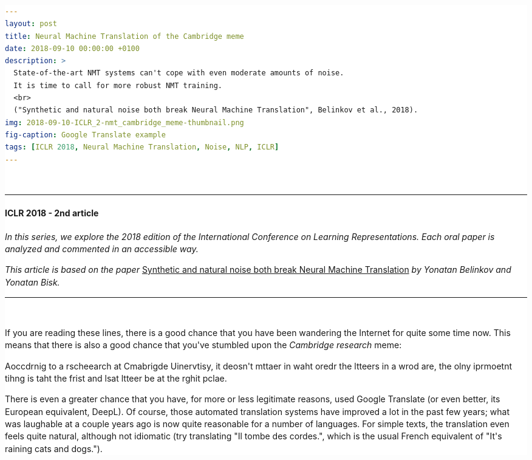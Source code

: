 ```yaml
---
layout: post
title: Neural Machine Translation of the Cambridge meme
date: 2018-09-10 00:00:00 +0100
description: >
  State-of-the-art NMT systems can't cope with even moderate amounts of noise.
  It is time to call for more robust NMT training.
  <br>
  ("Synthetic and natural noise both break Neural Machine Translation", Belinkov et al., 2018).
img: 2018-09-10-ICLR_2-nmt_cambridge_meme-thumbnail.png
fig-caption: Google Translate example
tags: [ICLR 2018, Neural Machine Translation, Noise, NLP, ICLR]
---
```



<br>

---



#### ICLR 2018 - 2nd article

*In this series, we explore the 2018 edition of the International Conference
on Learning Representations. Each oral paper is analyzed and
commented in an accessible way.*

*This article is based on the paper*
[Synthetic and natural noise both break Neural Machine Translation](https://openreview.net/pdf?id=BJ8vJebC-)
*by Yonatan Belinkov and Yonatan Bisk.*



---


<br>


If you are reading these lines, there is a good chance that you have been
wandering the Internet for quite some time now. This means that there is also
a good chance that you've stumbled upon the *Cambridge research* meme:


<div class="centeredquote">
Aoccdrnig to a rscheearch at Cmabrigde Uinervtisy, it deosn't mttaer in waht
oredr the ltteers in a wrod are, the olny iprmoetnt tihng is taht the frist and
lsat ltteer be at the rghit pclae.
</div>


There is even a greater chance that you have, for more or less legitimate
reasons, used Google Translate (or even better, its European equivalent, DeepL).
Of course, those automated translation systems have improved a lot in the past
few years; what was laughable at a couple years ago is now quite reasonable for
a number of languages. For simple texts, the translation even feels quite
natural, although not idiomatic (try translating "Il tombe des cordes.", which
is the usual French equivalent of "It's raining cats and dogs.").
